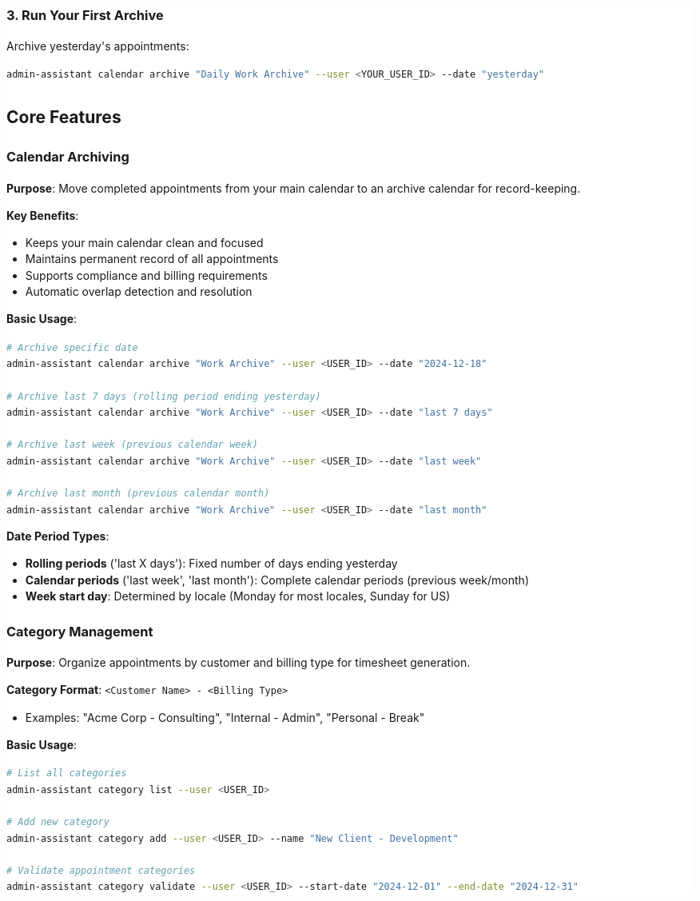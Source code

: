 ### 3. Run Your First Archive

Archive yesterday's appointments:

```bash
admin-assistant calendar archive "Daily Work Archive" --user <YOUR_USER_ID> --date "yesterday"
```

## Core Features

### Calendar Archiving

**Purpose**: Move completed appointments from your main calendar to an archive calendar for record-keeping.

**Key Benefits**:
- Keeps your main calendar clean and focused
- Maintains permanent record of all appointments
- Supports compliance and billing requirements
- Automatic overlap detection and resolution

**Basic Usage**:
```bash
# Archive specific date
admin-assistant calendar archive "Work Archive" --user <USER_ID> --date "2024-12-18"

# Archive last 7 days (rolling period ending yesterday)
admin-assistant calendar archive "Work Archive" --user <USER_ID> --date "last 7 days"

# Archive last week (previous calendar week)
admin-assistant calendar archive "Work Archive" --user <USER_ID> --date "last week"

# Archive last month (previous calendar month)
admin-assistant calendar archive "Work Archive" --user <USER_ID> --date "last month"
```

**Date Period Types**:
- **Rolling periods** ('last X days'): Fixed number of days ending yesterday
- **Calendar periods** ('last week', 'last month'): Complete calendar periods (previous week/month)
- **Week start day**: Determined by locale (Monday for most locales, Sunday for US)

### Category Management

**Purpose**: Organize appointments by customer and billing type for timesheet generation.

**Category Format**: `<Customer Name> - <Billing Type>`
- Examples: "Acme Corp - Consulting", "Internal - Admin", "Personal - Break"

**Basic Usage**:
```bash
# List all categories
admin-assistant category list --user <USER_ID>

# Add new category
admin-assistant category add --user <USER_ID> --name "New Client - Development"

# Validate appointment categories
admin-assistant category validate --user <USER_ID> --start-date "2024-12-01" --end-date "2024-12-31"
```
